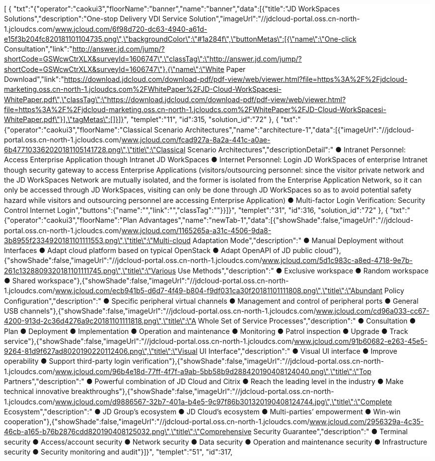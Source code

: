 [
	{
		"txt":"{\"operator\":\"caokui3\",\"floorName\":\"banner\",\"name\":\"banner\",\"data\":[{\"title\":\"JD WorkSpaces Solutions\",\"description\":\"One-stop Delivery VDI Service Solution\",\"imageUrl\":\"//jdcloud-portal.oss.cn-north-1.jcloudcs.com/www.jcloud.com/6f98d720-dc63-4940-a61d-e15f3b204fc820181101104735.png\",\"backgroundColor\":\"#1a284f\",\"buttonMetas\":[{\"name\":\"One-click Consultation\",\"link\":\"http://answer.jd.com/jump/?shortCode=GSWcwCtrXLX&surveyId=1606747\",\"classTag\":\"http://answer.jd.com/jump/?shortCode=GSWcwCtrXLX&surveyId=1606747\"},{\"name\":\"White Paper Download\",\"link\":\"https://download.jdcloud.com/download-pdf/pdf-view/web/viewer.html?file=https%3A%2F%2Fjdcloud-marketing.oss.cn-north-1.jcloudcs.com%2FWhitePaper%2FJD-Cloud-WorkSpacesi-WhitePaper.pdf\",\"classTag\":\"https://download.jdcloud.com/download-pdf/pdf-view/web/viewer.html?file=https%3A%2F%2Fjdcloud-marketing.oss.cn-north-1.jcloudcs.com%2FWhitePaper%2FJD-Cloud-WorkSpacesi-WhitePaper.pdf\"}],\"tagMetas\":[]}]}",
		"templet":"11",
		"id":315,
		"solution_id":"72"
	},
	{
		"txt":"{\"operator\":\"caokui3\",\"floorName\":\"Classical Scenario Architectures\",\"name\":\"architecture-1\",\"data\":[{\"imageUrl\":\"//jdcloud-portal.oss.cn-north-1.jcloudcs.com/www.jcloud.com/fcad927a-8a2a-441c-a0ae-6b477103362020181105141728.png\",\"title\":\"Classical Scenario Architectures\",\"descriptionDetail\":\" ● Intranet Personnel: Access Enterprise Application though Intranet JD WorkSpaces ● Internet Personnel: Login JD WorkSpaces of enterprise Intranet though security gateway to access Enterprise Applications (visitors/outsourcing personnel: since the visitor private network and the JD WorkSpaces Network are mutually isolated, and the former is isolated from the Enterprise Application Network, so it can only be accessed through JD WorkSpaces, visiting can only be done through JD WorkSpaces so as to avoid potential safety hazard while visitors and outsourcing personnel are accessing Enterprise Application) ● Multi-factor Login Verification: Security Control Internet Login\",\"buttons\":{\"name\":\"\",\"link\":\"\",\"classTag\":\"\"}}]}",
		"templet":"31",
		"id":316,
		"solution_id":"72"
	},
	{
		"txt":"{\"operator\":\"caokui3\",\"floorName\":\"Plan Advantages\",\"name\":\"newTab-1\",\"data\":[{\"showShade\":false,\"imageUrl\":\"//jdcloud-portal.oss.cn-north-1.jcloudcs.com/www.jcloud.com/1165265a-a31c-4506-9da8-3b8955f2334920181101111553.png\",\"title\":\"Multi-cloud Adaptation Mode\",\"description\":\" ● Manual Deployment without Interfaces ● Adapt cloud platform based on typical OpenStack ● Adapt OpenAPI of JD public cloud\"},{\"showShade\":false,\"imageUrl\":\"//jdcloud-portal.oss.cn-north-1.jcloudcs.com/www.jcloud.com/5d1c983c-a8ed-4718-9e7b-261c1328809320181101111745.png\",\"title\":\"Various Use Methods\",\"description\":\" ● Exclusive workspace ● Random workspace ● Shared workspace\"},{\"showShade\":false,\"imageUrl\":\"//jdcloud-portal.oss.cn-north-1.jcloudcs.com/www.jcloud.com/ecb941b5-d6d7-4f49-b804-f9df031ca30f20181101111808.png\",\"title\":\"Abundant Policy Configuration\",\"description\":\" ● Specific peripheral virtual channels ● Management and control of peripheral ports ● General USB channels\"},{\"showShade\":false,\"imageUrl\":\"//jdcloud-portal.oss.cn-north-1.jcloudcs.com/www.jcloud.com/cd96a033-cc67-4200-913d-2c36d4276a9c20181101111818.png\",\"title\":\"A Whole Set of Service Processes\",\"description\":\" ● Consultation ● Plan ● Deployment ● Implementation ● Operation and maintenance ● Monitoring ● Patrol inspection ● Upgrade ● Track service\"},{\"showShade\":false,\"imageUrl\":\"//jdcloud-portal.oss.cn-north-1.jcloudcs.com/www.jcloud.com/91b60682-e263-45e5-9264-81d9f627ad8020190220112406.png\",\"title\":\"Visual UI Interface\",\"description\":\" ● Visual UI interface ● Improve operability ● Support third-party login verification\"},{\"showShade\":false,\"imageUrl\":\"//jdcloud-portal.oss.cn-north-1.jcloudcs.com/www.jcloud.com/96b4e18d-77ff-4f7f-a9ab-5bb58b9d288420190408124040.png\",\"title\":\"Top Partners\",\"description\":\" ● Powerful combination of JD Cloud and Citrix ● Reach the leading level in the industry ● Make technical innovative breakthroughs\"},{\"showShade\":false,\"imageUrl\":\"//jdcloud-portal.oss.cn-north-1.jcloudcs.com/www.jcloud.com/d9886567-32b7-401a-b4e5-9c97f86b301320190408124744.jpg\",\"title\":\"Complete Ecosystem\",\"description\":\" ● JD Group’s ecosystem ● JD Cloud’s ecosystem ● Multi-parties’ empowerment ● Win-win cooperation\"},{\"showShade\":false,\"imageUrl\":\"//jdcloud-portal.oss.cn-north-1.jcloudcs.com/www.jcloud.com/2956329a-4c35-46cb-a165-b76b2876cdd820190408125032.png\",\"title\":\"Comprehensive Security Guarantee\",\"description\":\" ● Terminal security ● Access/account security ● Network security ● Data security ● Operation and maintenance security ● Infrastructure security ● Security monitoring and audit\"}]}",
		"templet":"51",
		"id":317,